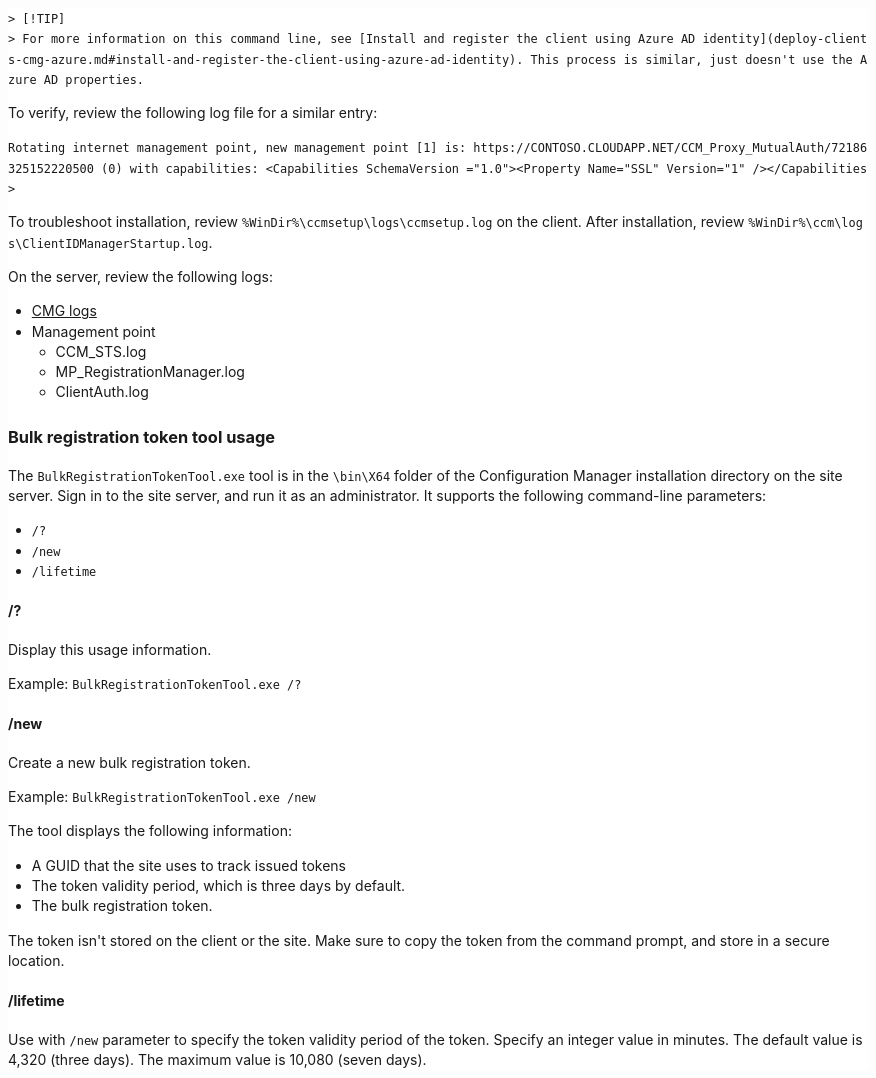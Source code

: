     > [!TIP]
    > For more information on this command line, see [Install and register the client using Azure AD identity](deploy-clients-cmg-azure.md#install-and-register-the-client-using-azure-ad-identity). This process is similar, just doesn't use the Azure AD properties.

To verify, review the following log file for a similar entry:

```ClientLocation.log
Rotating internet management point, new management point [1] is: https://CONTOSO.CLOUDAPP.NET/CCM_Proxy_MutualAuth/72186325152220500 (0) with capabilities: <Capabilities SchemaVersion ="1.0"><Property Name="SSL" Version="1" /></Capabilities>
```

To troubleshoot installation, review `%WinDir%\ccmsetup\logs\ccmsetup.log` on the client. After installation, review `%WinDir%\ccm\logs\ClientIDManagerStartup.log`.

On the server, review the following logs:

- [CMG logs](../../plan-design/hierarchy/log-files.md#cloud-management-gateway)
- Management point
  - CCM_STS.log
  - MP_RegistrationManager.log
  - ClientAuth.log

### Bulk registration token tool usage

The `BulkRegistrationTokenTool.exe` tool is in the `\bin\X64` folder of the Configuration Manager installation directory on the site server. Sign in to the site server, and run it as an administrator. It supports the following command-line parameters:

- `/?`
- `/new`
- `/lifetime`

#### /?

Display this usage information.

Example: `BulkRegistrationTokenTool.exe /?`

#### /new

Create a new bulk registration token.

Example: `BulkRegistrationTokenTool.exe /new`

The tool displays the following information:
  
- A GUID that the site uses to track issued tokens
- The token validity period, which is three days by default.
- The bulk registration token.

The token isn't stored on the client or the site. Make sure to copy the token from the command prompt, and store in a secure location.

#### /lifetime

Use with `/new` parameter to specify the token validity period of the token. Specify an integer value in minutes. The default value is 4,320 (three days). The maximum value is 10,080 (seven days).
